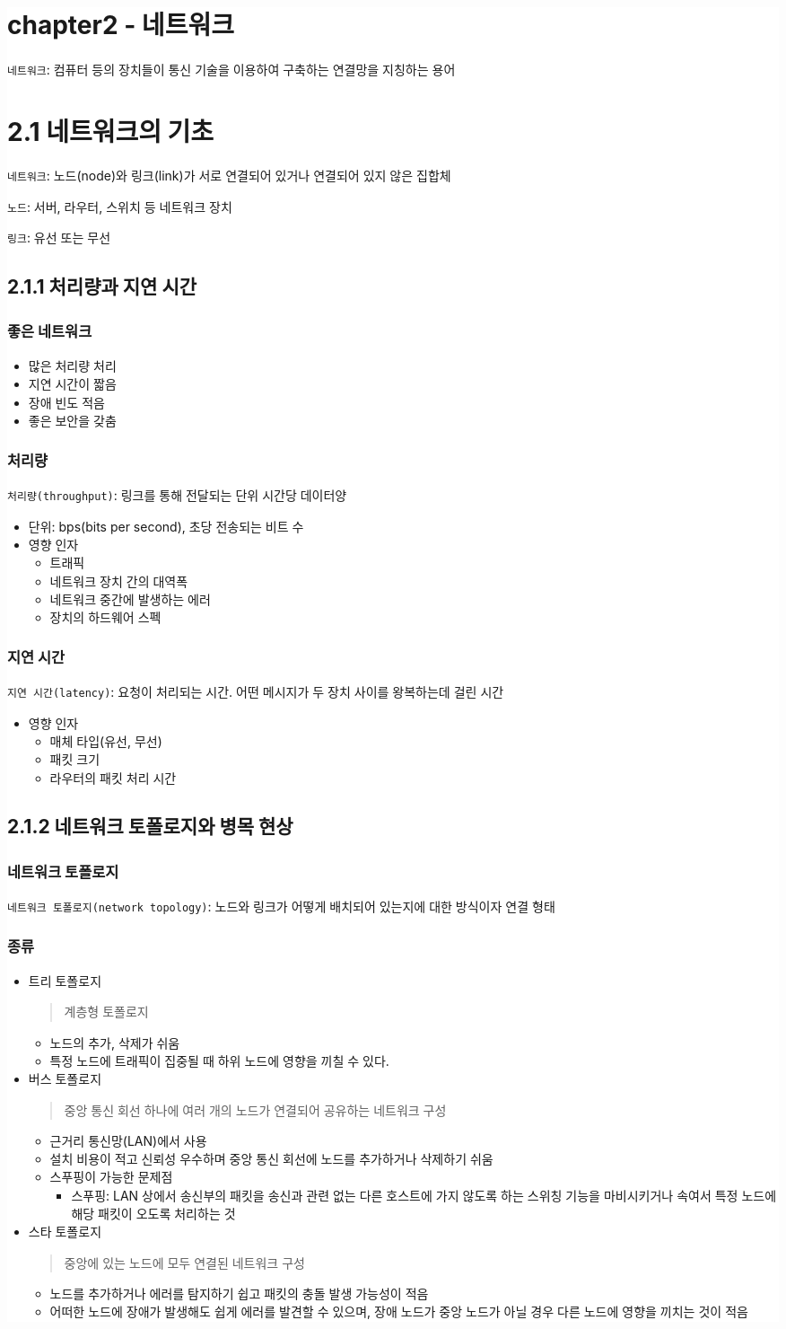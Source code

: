 # chapter2 - 네트워크

`네트워크`: 컴퓨터 등의 장치들이 통신 기술을 이용하여 구축하는 연결망을 지칭하는 용어

# 2.1 네트워크의 기초

`네트워크`: 노드(node)와 링크(link)가 서로 연결되어 있거나 연결되어 있지 않은 집합체

`노드`: 서버, 라우터, 스위치 등 네트워크 장치

`링크`: 유선 또는 무선

## 2.1.1 처리량과 지연 시간

### **좋은 네트워크**

- 많은 처리량 처리
- 지연 시간이 짧음
- 장애 빈도 적음
- 좋은 보안을 갖춤

### 처리량

`처리량(throughput)`: 링크를 통해 전달되는 단위 시간당 데이터양

- 단위: bps(bits per second), 초당 전송되는 비트 수
- 영향 인자
  - 트래픽
  - 네트워크 장치 간의 대역폭
  - 네트워크 중간에 발생하는 에러
  - 장치의 하드웨어 스펙

### 지연 시간

`지연 시간(latency)`: 요청이 처리되는 시간. 어떤 메시지가 두 장치 사이를 왕복하는데 걸린 시간

- 영향 인자
  - 매체 타입(유선, 무선)
  - 패킷 크기
  - 라우터의 패킷 처리 시간

## 2.1.2 네트워크 토폴로지와 병목 현상

### 네트워크 토폴로지

`네트워크 토폴로지(network topology)`: 노드와 링크가 어떻게 배치되어 있는지에 대한 방식이자 연결 형태

### 종류

- 트리 토폴로지
  > 계층형 토폴로지
  - 노드의 추가, 삭제가 쉬움
  - 특정 노드에 트래픽이 집중될 때 하위 노드에 영향을 끼칠 수 있다.
- 버스 토폴로지
  > 중앙 통신 회선 하나에 여러 개의 노드가 연결되어 공유하는 네트워크 구성
  - 근거리 통신망(LAN)에서 사용
  - 설치 비용이 적고 신뢰성 우수하며 중앙 통신 회선에 노드를 추가하거나 삭제하기 쉬움
  - 스푸핑이 가능한 문제점
    - 스푸핑: LAN 상에서 송신부의 패킷을 송신과 관련 없는 다른 호스트에 가지 않도록 하는 스위칭 기능을 마비시키거나 속여서 특정 노드에 해당 패킷이 오도록 처리하는 것
- 스타 토폴로지
  > 중앙에 있는 노드에 모두 연결된 네트워크 구성
  - 노드를 추가하거나 에러를 탐지하기 쉽고 패킷의 충돌 발생 가능성이 적음
  - 어떠한 노드에 장애가 발생해도 쉽게 에러를 발견할 수 있으며, 장애 노드가 중앙 노드가 아닐 경우 다른 노드에 영향을 끼치는 것이 적음